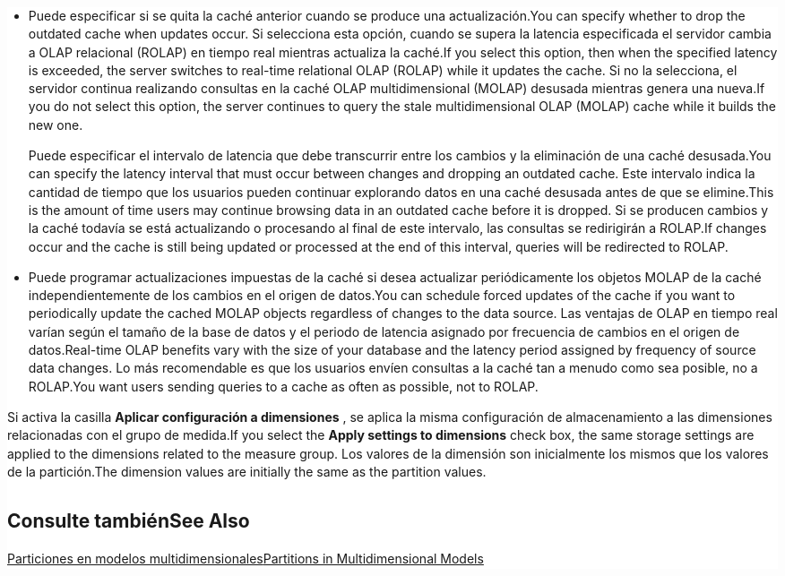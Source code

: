 -   <span data-ttu-id="01427-184">Puede especificar si se quita la caché anterior cuando se produce una actualización.</span><span class="sxs-lookup"><span data-stu-id="01427-184">You can specify whether to drop the outdated cache when updates occur.</span></span> <span data-ttu-id="01427-185">Si selecciona esta opción, cuando se supera la latencia especificada el servidor cambia a OLAP relacional (ROLAP) en tiempo real mientras actualiza la caché.</span><span class="sxs-lookup"><span data-stu-id="01427-185">If you select this option, then when the specified latency is exceeded, the server switches to real-time relational OLAP (ROLAP) while it updates the cache.</span></span> <span data-ttu-id="01427-186">Si no la selecciona, el servidor continua realizando consultas en la caché OLAP multidimensional (MOLAP) desusada mientras genera una nueva.</span><span class="sxs-lookup"><span data-stu-id="01427-186">If you do not select this option, the server continues to query the stale multidimensional OLAP (MOLAP) cache while it builds the new one.</span></span>  
  
     <span data-ttu-id="01427-187">Puede especificar el intervalo de latencia que debe transcurrir entre los cambios y la eliminación de una caché desusada.</span><span class="sxs-lookup"><span data-stu-id="01427-187">You can specify the latency interval that must occur between changes and dropping an outdated cache.</span></span> <span data-ttu-id="01427-188">Este intervalo indica la cantidad de tiempo que los usuarios pueden continuar explorando datos en una caché desusada antes de que se elimine.</span><span class="sxs-lookup"><span data-stu-id="01427-188">This is the amount of time users may continue browsing data in an outdated cache before it is dropped.</span></span> <span data-ttu-id="01427-189">Si se producen cambios y la caché todavía se está actualizando o procesando al final de este intervalo, las consultas se redirigirán a ROLAP.</span><span class="sxs-lookup"><span data-stu-id="01427-189">If changes occur and the cache is still being updated or processed at the end of this interval, queries will be redirected to ROLAP.</span></span>  
  
-   <span data-ttu-id="01427-190">Puede programar actualizaciones impuestas de la caché si desea actualizar periódicamente los objetos MOLAP de la caché independientemente de los cambios en el origen de datos.</span><span class="sxs-lookup"><span data-stu-id="01427-190">You can schedule forced updates of the cache if you want to periodically update the cached MOLAP objects regardless of changes to the data source.</span></span> <span data-ttu-id="01427-191">Las ventajas de OLAP en tiempo real varían según el tamaño de la base de datos y el periodo de latencia asignado por frecuencia de cambios en el origen de datos.</span><span class="sxs-lookup"><span data-stu-id="01427-191">Real-time OLAP benefits vary with the size of your database and the latency period assigned by frequency of source data changes.</span></span> <span data-ttu-id="01427-192">Lo más recomendable es que los usuarios envíen consultas a la caché tan a menudo como sea posible, no a ROLAP.</span><span class="sxs-lookup"><span data-stu-id="01427-192">You want users sending queries to a cache as often as possible, not to ROLAP.</span></span>  
  
 <span data-ttu-id="01427-193">Si activa la casilla **Aplicar configuración a dimensiones** , se aplica la misma configuración de almacenamiento a las dimensiones relacionadas con el grupo de medida.</span><span class="sxs-lookup"><span data-stu-id="01427-193">If you select the **Apply settings to dimensions** check box, the same storage settings are applied to the dimensions related to the measure group.</span></span> <span data-ttu-id="01427-194">Los valores de la dimensión son inicialmente los mismos que los valores de la partición.</span><span class="sxs-lookup"><span data-stu-id="01427-194">The dimension values are initially the same as the partition values.</span></span>  
  
## <a name="see-also"></a><span data-ttu-id="01427-195">Consulte también</span><span class="sxs-lookup"><span data-stu-id="01427-195">See Also</span></span>  
 [<span data-ttu-id="01427-196">Particiones en modelos multidimensionales</span><span class="sxs-lookup"><span data-stu-id="01427-196">Partitions in Multidimensional Models</span></span>](partitions-in-multidimensional-models.md)  
  
  
